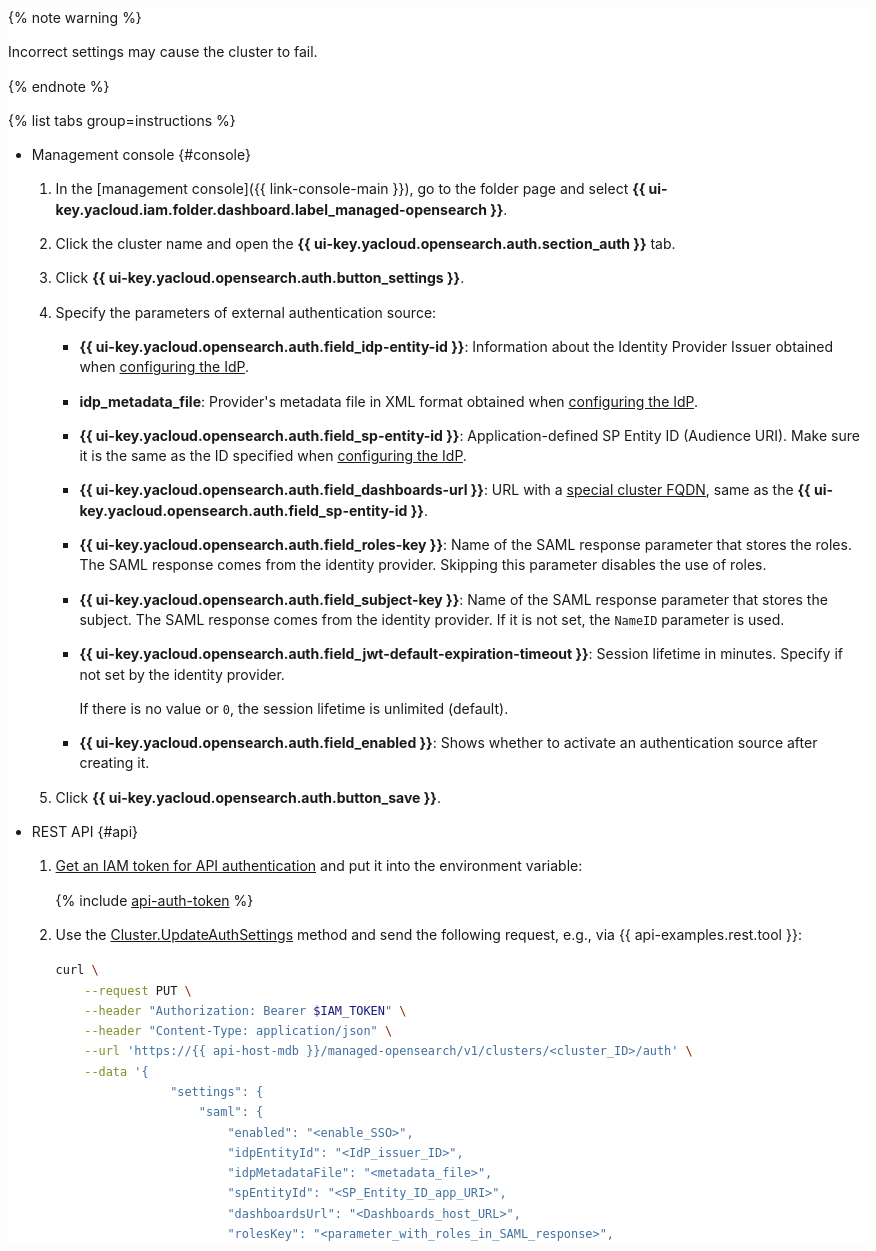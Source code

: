 {% note warning %}

Incorrect settings may cause the cluster to fail.

{% endnote %}

{% list tabs group=instructions %}

- Management console {#console}

    1. In the [management console]({{ link-console-main }}), go to the folder page and select **{{ ui-key.yacloud.iam.folder.dashboard.label_managed-opensearch }}**.
    1. Click the cluster name and open the **{{ ui-key.yacloud.opensearch.auth.section_auth }}** tab.
    1. Click **{{ ui-key.yacloud.opensearch.auth.button_settings }}**.
    1. Specify the parameters of external authentication source:

        * **{{ ui-key.yacloud.opensearch.auth.field_idp-entity-id }}**: Information about the Identity Provider Issuer obtained when [configuring the IdP](#configuration-idp).

        * **idp_metadata_file**: Provider's metadata file in XML format obtained when [configuring the IdP](#configuration-idp).

        * **{{ ui-key.yacloud.opensearch.auth.field_sp-entity-id }}**: Application-defined SP Entity ID (Audience URI). Make sure it is the same as the ID specified when [configuring the IdP](#configuration-idp).

        * **{{ ui-key.yacloud.opensearch.auth.field_dashboards-url }}**: URL with a [special cluster FQDN](./connect.md#special-fqdns), same as the **{{ ui-key.yacloud.opensearch.auth.field_sp-entity-id }}**.

        * **{{ ui-key.yacloud.opensearch.auth.field_roles-key }}**: Name of the SAML response parameter that stores the roles. The SAML response comes from the identity provider. Skipping this parameter disables the use of roles.

        * **{{ ui-key.yacloud.opensearch.auth.field_subject-key }}**: Name of the SAML response parameter that stores the subject. The SAML response comes from the identity provider. If it is not set, the `NameID` parameter is used.

        * **{{ ui-key.yacloud.opensearch.auth.field_jwt-default-expiration-timeout }}**: Session lifetime in minutes. Specify if not set by the identity provider.

            If there is no value or `0`, the session lifetime is unlimited (default).

        * **{{ ui-key.yacloud.opensearch.auth.field_enabled }}**: Shows whether to activate an authentication source after creating it.

    1. Click **{{ ui-key.yacloud.opensearch.auth.button_save }}**.

- REST API {#api}

    1. [Get an IAM token for API authentication](../api-ref/authentication.md) and put it into the environment variable:

        {% include [api-auth-token](../../_includes/mdb/api-auth-token.md) %}

    1. Use the [Cluster.UpdateAuthSettings](../api-ref/Cluster/updateAuthSettings.md) method and send the following request, e.g., via {{ api-examples.rest.tool }}:

        ```bash
        curl \
            --request PUT \
            --header "Authorization: Bearer $IAM_TOKEN" \
            --header "Content-Type: application/json" \
            --url 'https://{{ api-host-mdb }}/managed-opensearch/v1/clusters/<cluster_ID>/auth' \
            --data '{
                        "settings": {
                            "saml": {
                                "enabled": "<enable_SSO>",
                                "idpEntityId": "<IdP_issuer_ID>",
                                "idpMetadataFile": "<metadata_file>",
                                "spEntityId": "<SP_Entity_ID_app_URI>",
                                "dashboardsUrl": "<Dashboards_host_URL>",
                                "rolesKey": "<parameter_with_roles_in_SAML_response>",